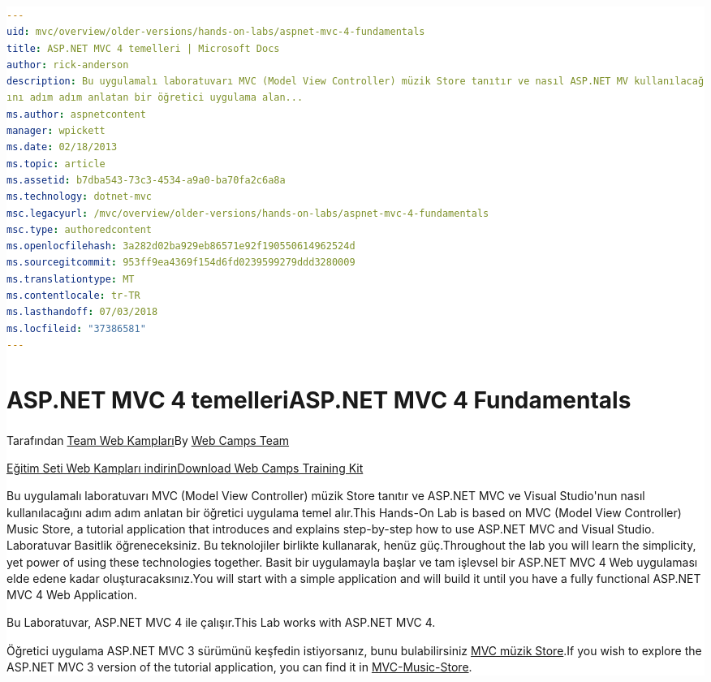 ```yaml
---
uid: mvc/overview/older-versions/hands-on-labs/aspnet-mvc-4-fundamentals
title: ASP.NET MVC 4 temelleri | Microsoft Docs
author: rick-anderson
description: Bu uygulamalı laboratuvarı MVC (Model View Controller) müzik Store tanıtır ve nasıl ASP.NET MV kullanılacağını adım adım anlatan bir öğretici uygulama alan...
ms.author: aspnetcontent
manager: wpickett
ms.date: 02/18/2013
ms.topic: article
ms.assetid: b7dba543-73c3-4534-a9a0-ba70fa2c6a8a
ms.technology: dotnet-mvc
msc.legacyurl: /mvc/overview/older-versions/hands-on-labs/aspnet-mvc-4-fundamentals
msc.type: authoredcontent
ms.openlocfilehash: 3a282d02ba929eb86571e92f190550614962524d
ms.sourcegitcommit: 953ff9ea4369f154d6fd0239599279ddd3280009
ms.translationtype: MT
ms.contentlocale: tr-TR
ms.lasthandoff: 07/03/2018
ms.locfileid: "37386581"
---
```

# <a name="aspnet-mvc-4-fundamentals"></a><span data-ttu-id="9e1b1-103">ASP.NET MVC 4 temelleri</span><span class="sxs-lookup"><span data-stu-id="9e1b1-103">ASP.NET MVC 4 Fundamentals</span></span>

<span data-ttu-id="9e1b1-104">Tarafından [Team Web Kampları](https://twitter.com/webcamps)</span><span class="sxs-lookup"><span data-stu-id="9e1b1-104">By [Web Camps Team](https://twitter.com/webcamps)</span></span>

[<span data-ttu-id="9e1b1-105">Eğitim Seti Web Kampları indirin</span><span class="sxs-lookup"><span data-stu-id="9e1b1-105">Download Web Camps Training Kit</span></span>](https://aka.ms/webcamps-training-kit)

<span data-ttu-id="9e1b1-106">Bu uygulamalı laboratuvarı MVC (Model View Controller) müzik Store tanıtır ve ASP.NET MVC ve Visual Studio'nun nasıl kullanılacağını adım adım anlatan bir öğretici uygulama temel alır.</span><span class="sxs-lookup"><span data-stu-id="9e1b1-106">This Hands-On Lab is based on MVC (Model View Controller) Music Store, a tutorial application that introduces and explains step-by-step how to use ASP.NET MVC and Visual Studio.</span></span> <span data-ttu-id="9e1b1-107">Laboratuvar Basitlik öğreneceksiniz. Bu teknolojiler birlikte kullanarak, henüz güç.</span><span class="sxs-lookup"><span data-stu-id="9e1b1-107">Throughout the lab you will learn the simplicity, yet power of using these technologies together.</span></span> <span data-ttu-id="9e1b1-108">Basit bir uygulamayla başlar ve tam işlevsel bir ASP.NET MVC 4 Web uygulaması elde edene kadar oluşturacaksınız.</span><span class="sxs-lookup"><span data-stu-id="9e1b1-108">You will start with a simple application and will build it until you have a fully functional ASP.NET MVC 4 Web Application.</span></span>

<span data-ttu-id="9e1b1-109">Bu Laboratuvar, ASP.NET MVC 4 ile çalışır.</span><span class="sxs-lookup"><span data-stu-id="9e1b1-109">This Lab works with ASP.NET MVC 4.</span></span>

<span data-ttu-id="9e1b1-110">Öğretici uygulama ASP.NET MVC 3 sürümünü keşfedin istiyorsanız, bunu bulabilirsiniz [MVC müzik Store](https://github.com/evilDave/MVC-Music-Store).</span><span class="sxs-lookup"><span data-stu-id="9e1b1-110">If you wish to explore the ASP.NET MVC 3 version of the tutorial application, you can find it in [MVC-Music-Store](https://github.com/evilDave/MVC-Music-Store).</span></span>
